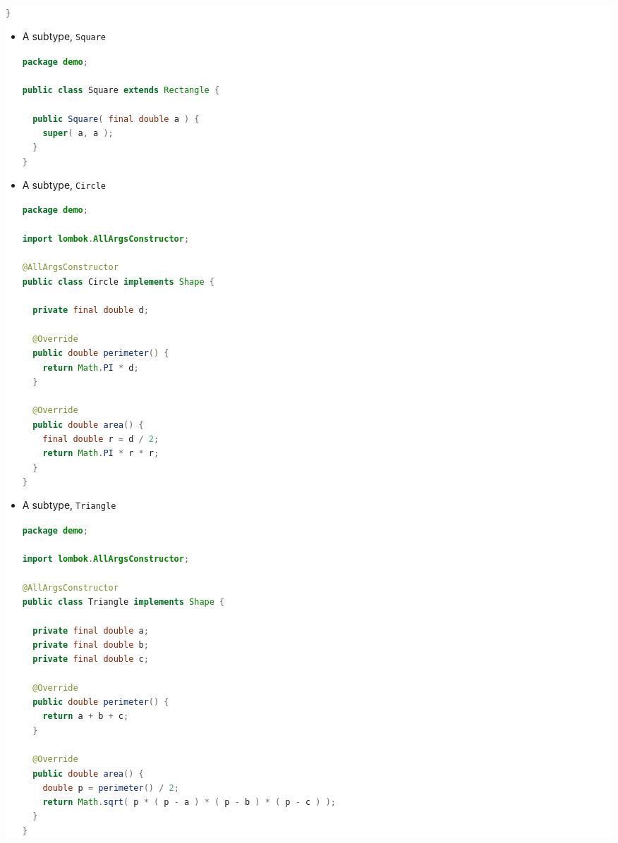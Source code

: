    ```java
   }
   ```

* A subtype, `Square`

   ```java
   package demo;

   public class Square extends Rectangle {

     public Square( final double a ) {
       super( a, a );
     }
   }
   ```

* A subtype, `Circle`

   ```java
   package demo;

   import lombok.AllArgsConstructor;

   @AllArgsConstructor
   public class Circle implements Shape {

     private final double d;

     @Override
     public double perimeter() {
       return Math.PI * d;
     }

     @Override
     public double area() {
       final double r = d / 2;
       return Math.PI * r * r;
     }
   }
   ```

* A subtype, `Triangle`

   ```java
   package demo;

   import lombok.AllArgsConstructor;

   @AllArgsConstructor
   public class Triangle implements Shape {

     private final double a;
     private final double b;
     private final double c;

     @Override
     public double perimeter() {
       return a + b + c;
     }

     @Override
     public double area() {
       double p = perimeter() / 2;
       return Math.sqrt( p * ( p - a ) * ( p - b ) * ( p - c ) );
     }
   }
   ```